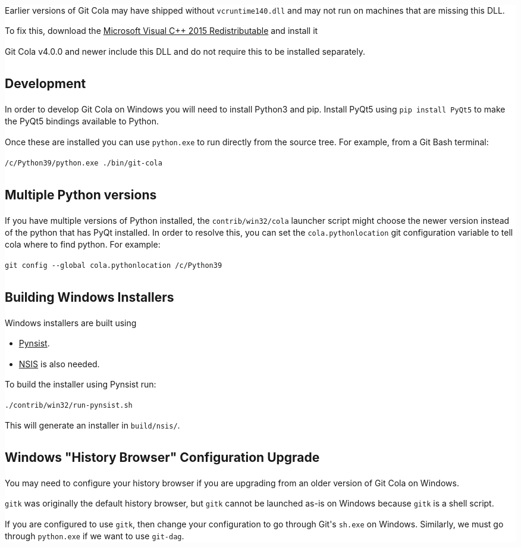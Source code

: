 Earlier versions of Git Cola may have shipped without `vcruntime140.dll`  and may
not run on machines that are missing this DLL.

To fix this, download the
[Microsoft Visual C++ 2015 Redistributable](https://www.microsoft.com/en-us/download/details.aspx?id=52685)
and install it

Git Cola v4.0.0 and newer include this DLL and do not require this to be installed
separately.

## Development

In order to develop Git Cola on Windows you will need to install
Python3 and pip.  Install PyQt5 using `pip install PyQt5`
to make the PyQt5 bindings available to Python.

Once these are installed you can use `python.exe` to run
directly from the source tree.  For example, from a Git Bash terminal:

    /c/Python39/python.exe ./bin/git-cola

## Multiple Python versions

If you have multiple versions of Python installed, the `contrib/win32/cola`
launcher script might choose the newer version instead of the python
that has PyQt installed.  In order to resolve this, you can set the
`cola.pythonlocation` git configuration variable to tell cola where to
find python.  For example:

    git config --global cola.pythonlocation /c/Python39

## Building Windows Installers

Windows installers are built using

* [Pynsist](https://pynsist.readthedocs.io/en/latest/).

* [NSIS](http://nsis.sourceforge.net/Main_Page) is also needed.

To build the installer using Pynsist run:

    ./contrib/win32/run-pynsist.sh

This will generate an installer in `build/nsis/`.

## Windows "History Browser" Configuration Upgrade

You may need to configure your history browser if you are upgrading from an
older version of Git Cola on Windows.

`gitk` was originally the default history browser, but `gitk` cannot be
launched as-is on Windows because `gitk` is a shell script.

If you are configured to use `gitk`, then change your configuration to
go through Git's `sh.exe` on Windows.  Similarly, we must go through
`python.exe` if we want to use `git-dag`.

